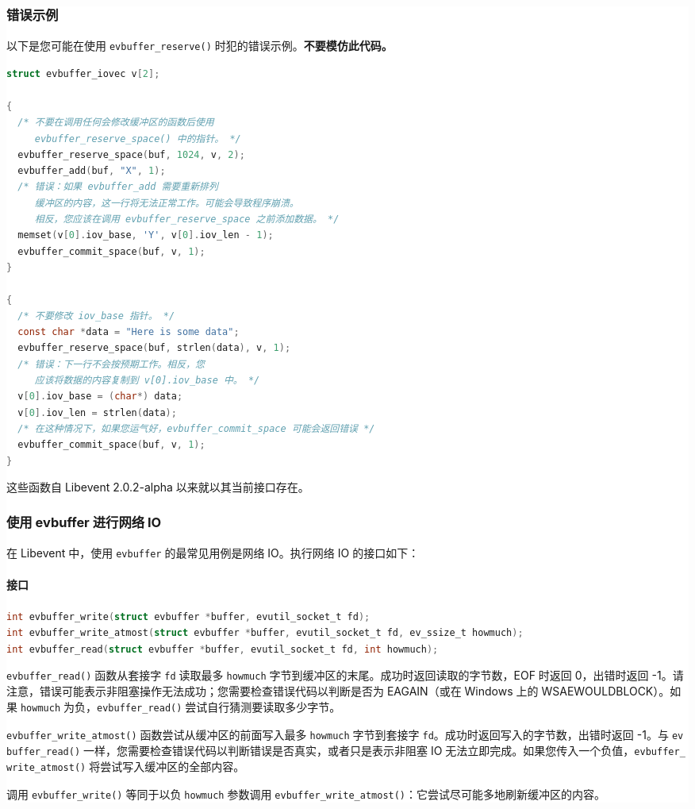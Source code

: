 ### 错误示例

以下是您可能在使用 `evbuffer_reserve()` 时犯的错误示例。**不要模仿此代码。**

```c
struct evbuffer_iovec v[2];

{
  /* 不要在调用任何会修改缓冲区的函数后使用
     evbuffer_reserve_space() 中的指针。 */
  evbuffer_reserve_space(buf, 1024, v, 2);
  evbuffer_add(buf, "X", 1);
  /* 错误：如果 evbuffer_add 需要重新排列
     缓冲区的内容，这一行将无法正常工作。可能会导致程序崩溃。
     相反，您应该在调用 evbuffer_reserve_space 之前添加数据。 */
  memset(v[0].iov_base, 'Y', v[0].iov_len - 1);
  evbuffer_commit_space(buf, v, 1);
}

{
  /* 不要修改 iov_base 指针。 */
  const char *data = "Here is some data";
  evbuffer_reserve_space(buf, strlen(data), v, 1);
  /* 错误：下一行不会按预期工作。相反，您
     应该将数据的内容复制到 v[0].iov_base 中。 */
  v[0].iov_base = (char*) data;
  v[0].iov_len = strlen(data);
  /* 在这种情况下，如果您运气好，evbuffer_commit_space 可能会返回错误 */
  evbuffer_commit_space(buf, v, 1);
}
```

这些函数自 Libevent 2.0.2-alpha 以来就以其当前接口存在。

### 使用 evbuffer 进行网络 IO

在 Libevent 中，使用 `evbuffer` 的最常见用例是网络 IO。执行网络 IO 的接口如下：

#### 接口

```c
int evbuffer_write(struct evbuffer *buffer, evutil_socket_t fd);
int evbuffer_write_atmost(struct evbuffer *buffer, evutil_socket_t fd, ev_ssize_t howmuch);
int evbuffer_read(struct evbuffer *buffer, evutil_socket_t fd, int howmuch);
```

`evbuffer_read()` 函数从套接字 `fd` 读取最多 `howmuch` 字节到缓冲区的末尾。成功时返回读取的字节数，EOF 时返回 0，出错时返回 -1。请注意，错误可能表示非阻塞操作无法成功；您需要检查错误代码以判断是否为 EAGAIN（或在 Windows 上的 WSAEWOULDBLOCK）。如果 `howmuch` 为负，`evbuffer_read()` 尝试自行猜测要读取多少字节。

`evbuffer_write_atmost()` 函数尝试从缓冲区的前面写入最多 `howmuch` 字节到套接字 `fd`。成功时返回写入的字节数，出错时返回 -1。与 `evbuffer_read()` 一样，您需要检查错误代码以判断错误是否真实，或者只是表示非阻塞 IO 无法立即完成。如果您传入一个负值，`evbuffer_write_atmost()` 将尝试写入缓冲区的全部内容。

调用 `evbuffer_write()` 等同于以负 `howmuch` 参数调用 `evbuffer_write_atmost()`：它尝试尽可能多地刷新缓冲区的内容。
